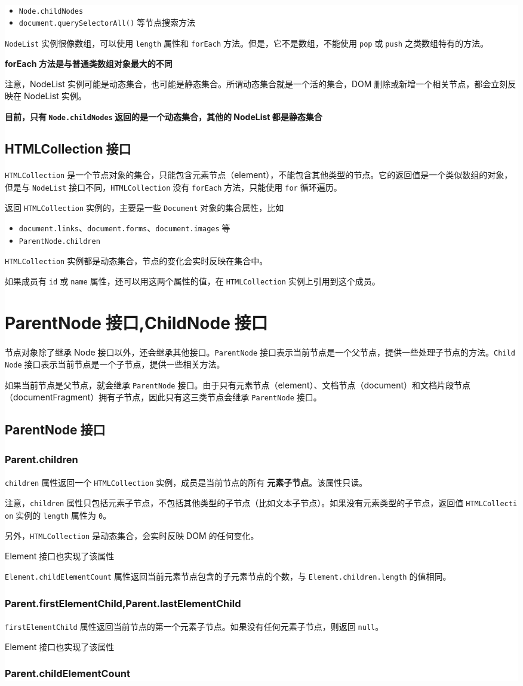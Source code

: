   + `Node.childNodes`
  + `document.querySelectorAll()` 等节点搜索方法

`NodeList` 实例很像数组，可以使用 `length` 属性和 `forEach` 方法。但是，它不是数组，不能使用 `pop` 或 `push` 之类数组特有的方法。

**forEach 方法是与普通类数组对象最大的不同**

注意，NodeList 实例可能是动态集合，也可能是静态集合。所谓动态集合就是一个活的集合，DOM 删除或新增一个相关节点，都会立刻反映在 NodeList 实例。

**目前，只有 `Node.childNodes` 返回的是一个动态集合，其他的 NodeList 都是静态集合**

## HTMLCollection 接口

`HTMLCollection` 是一个节点对象的集合，只能包含元素节点（element），不能包含其他类型的节点。它的返回值是一个类似数组的对象，但是与 `NodeList` 接口不同，`HTMLCollection` 没有 `forEach` 方法，只能使用 `for` 循环遍历。

返回 `HTMLCollection` 实例的，主要是一些 `Document` 对象的集合属性，比如

  + `document.links`、`document.forms`、`document.images` 等
  + `ParentNode.children`

`HTMLCollection` 实例都是动态集合，节点的变化会实时反映在集合中。

如果成员有 `id` 或 `name` 属性，还可以用这两个属性的值，在 `HTMLCollection` 实例上引用到这个成员。

# ParentNode 接口,ChildNode 接口

节点对象除了继承 Node 接口以外，还会继承其他接口。`ParentNode` 接口表示当前节点是一个父节点，提供一些处理子节点的方法。`ChildNode` 接口表示当前节点是一个子节点，提供一些相关方法。

如果当前节点是父节点，就会继承 `ParentNode` 接口。由于只有元素节点（element）、文档节点（document）和文档片段节点（documentFragment）拥有子节点，因此只有这三类节点会继承 `ParentNode` 接口。

## ParentNode 接口

### Parent.children

`children` 属性返回一个 `HTMLCollection` 实例，成员是当前节点的所有 **元素子节点**。该属性只读。

注意，`children` 属性只包括元素子节点，不包括其他类型的子节点（比如文本子节点）。如果没有元素类型的子节点，返回值 `HTMLCollection` 实例的 `length` 属性为 `0`。

另外，`HTMLCollection` 是动态集合，会实时反映 DOM 的任何变化。

Element 接口也实现了该属性

`Element.childElementCount` 属性返回当前元素节点包含的子元素节点的个数，与 `Element.children.length` 的值相同。

### Parent.firstElementChild,Parent.lastElementChild

`firstElementChild` 属性返回当前节点的第一个元素子节点。如果没有任何元素子节点，则返回 `null`。

Element 接口也实现了该属性

### Parent.childElementCount
